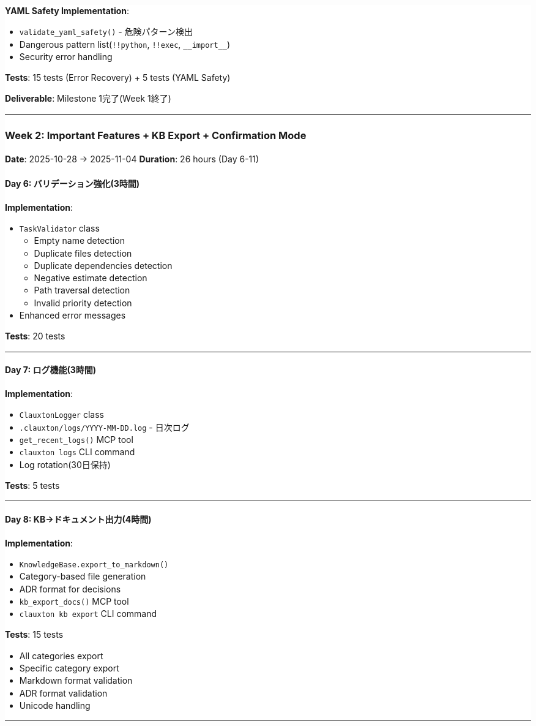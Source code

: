 **YAML Safety Implementation**:
- `validate_yaml_safety()` - 危険パターン検出
- Dangerous pattern list(`!!python`, `!!exec`, `__import__`)
- Security error handling

**Tests**: 15 tests (Error Recovery) + 5 tests (YAML Safety)

**Deliverable**: Milestone 1完了(Week 1終了)

---

### Week 2: Important Features + KB Export + Confirmation Mode
**Date**: 2025-10-28 → 2025-11-04
**Duration**: 26 hours (Day 6-11)

#### Day 6: バリデーション強化(3時間)
**Implementation**:
- `TaskValidator` class
  - Empty name detection
  - Duplicate files detection
  - Duplicate dependencies detection
  - Negative estimate detection
  - Path traversal detection
  - Invalid priority detection
- Enhanced error messages

**Tests**: 20 tests

---

#### Day 7: ログ機能(3時間)
**Implementation**:
- `ClauxtonLogger` class
- `.clauxton/logs/YYYY-MM-DD.log` - 日次ログ
- `get_recent_logs()` MCP tool
- `clauxton logs` CLI command
- Log rotation(30日保持)

**Tests**: 5 tests

---

#### Day 8: KB→ドキュメント出力(4時間)
**Implementation**:
- `KnowledgeBase.export_to_markdown()`
- Category-based file generation
- ADR format for decisions
- `kb_export_docs()` MCP tool
- `clauxton kb export` CLI command

**Tests**: 15 tests
- All categories export
- Specific category export
- Markdown format validation
- ADR format validation
- Unicode handling

---